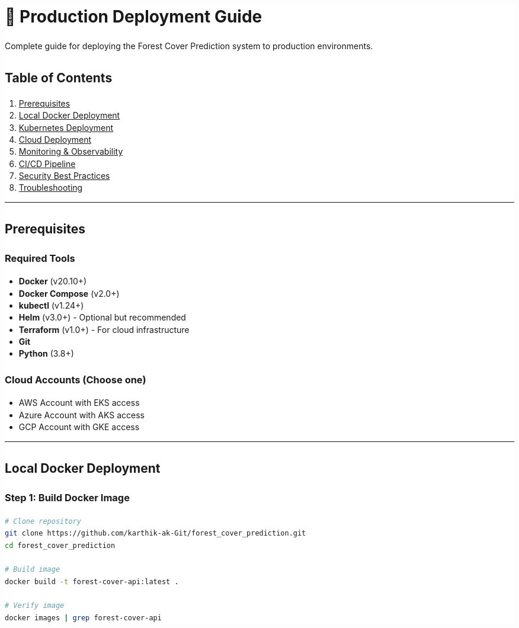 # 🚀 Production Deployment Guide

Complete guide for deploying the Forest Cover Prediction system to production environments.

## Table of Contents

1. [Prerequisites](#prerequisites)
2. [Local Docker Deployment](#local-docker-deployment)
3. [Kubernetes Deployment](#kubernetes-deployment)
4. [Cloud Deployment](#cloud-deployment)
5. [Monitoring & Observability](#monitoring--observability)
6. [CI/CD Pipeline](#cicd-pipeline)
7. [Security Best Practices](#security-best-practices)
8. [Troubleshooting](#troubleshooting)

---

## Prerequisites

### Required Tools

- **Docker** (v20.10+)
- **Docker Compose** (v2.0+)
- **kubectl** (v1.24+)
- **Helm** (v3.0+) - Optional but recommended
- **Terraform** (v1.0+) - For cloud infrastructure
- **Git**
- **Python** (3.8+)

### Cloud Accounts (Choose one)

- AWS Account with EKS access
- Azure Account with AKS access
- GCP Account with GKE access

---

## Local Docker Deployment

### Step 1: Build Docker Image

```bash
# Clone repository
git clone https://github.com/karthik-ak-Git/forest_cover_prediction.git
cd forest_cover_prediction

# Build image
docker build -t forest-cover-api:latest .

# Verify image
docker images | grep forest-cover-api
```
